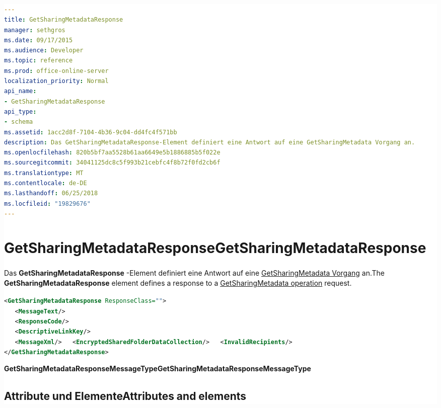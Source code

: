 ```yaml
---
title: GetSharingMetadataResponse
manager: sethgros
ms.date: 09/17/2015
ms.audience: Developer
ms.topic: reference
ms.prod: office-online-server
localization_priority: Normal
api_name:
- GetSharingMetadataResponse
api_type:
- schema
ms.assetid: 1acc2d8f-7104-4b36-9c04-dd4fc4f571bb
description: Das GetSharingMetadataResponse-Element definiert eine Antwort auf eine GetSharingMetadata Vorgang an.
ms.openlocfilehash: 820b5bf7aa5528b61aa6649e5b1886885b5f022e
ms.sourcegitcommit: 34041125dc8c5f993b21cebfc4f8b72f0fd2cb6f
ms.translationtype: MT
ms.contentlocale: de-DE
ms.lasthandoff: 06/25/2018
ms.locfileid: "19829676"
---
```

# <a name="getsharingmetadataresponse"></a><span data-ttu-id="c3ec1-103">GetSharingMetadataResponse</span><span class="sxs-lookup"><span data-stu-id="c3ec1-103">GetSharingMetadataResponse</span></span>

<span data-ttu-id="c3ec1-104">Das **GetSharingMetadataResponse** -Element definiert eine Antwort auf eine [GetSharingMetadata Vorgang](getsharingmetadata-operation.md) an.</span><span class="sxs-lookup"><span data-stu-id="c3ec1-104">The **GetSharingMetadataResponse** element defines a response to a [GetSharingMetadata operation](getsharingmetadata-operation.md) request.</span></span> 
  
```xml
<GetSharingMetadataResponse ResponseClass="">
   <MessageText/>
   <ResponseCode/>
   <DescriptiveLinkKey/>
   <MessageXml/>   <EncryptedSharedFolderDataCollection/>   <InvalidRecipients/>
</GetSharingMetadataResponse>
```

 <span data-ttu-id="c3ec1-105">**GetSharingMetadataResponseMessageType**</span><span class="sxs-lookup"><span data-stu-id="c3ec1-105">**GetSharingMetadataResponseMessageType**</span></span>
## <a name="attributes-and-elements"></a><span data-ttu-id="c3ec1-106">Attribute und Elemente</span><span class="sxs-lookup"><span data-stu-id="c3ec1-106">Attributes and elements</span></span>
